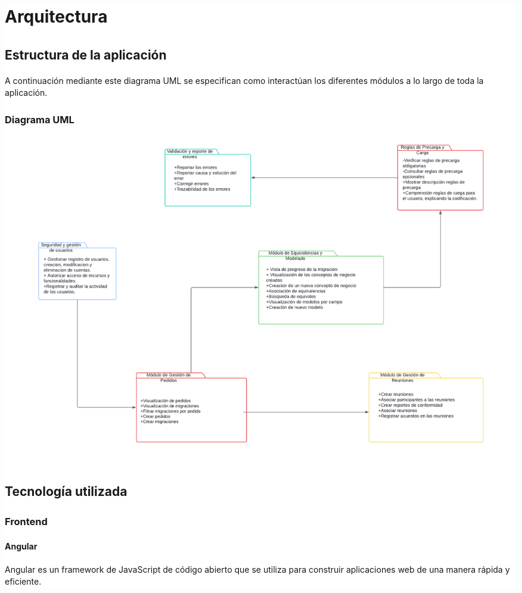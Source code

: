 # Arquitectura

## Estructura de la aplicación
A continuación mediante este diagrama UML se especifican como interactúan los diferentes módulos a lo largo de toda la aplicación.

### Diagrama UML
<div style="text-align: center;">
<img src=".\resources\DiagramaUML.png" alt="Diagrama" style="width: 90%; height: auto;"/>
</div>
<br>

## Tecnología utilizada

### Frontend

#### Angular
Angular es un framework de JavaScript de código abierto que se utiliza para construir aplicaciones web de una manera rápida y eficiente. 
